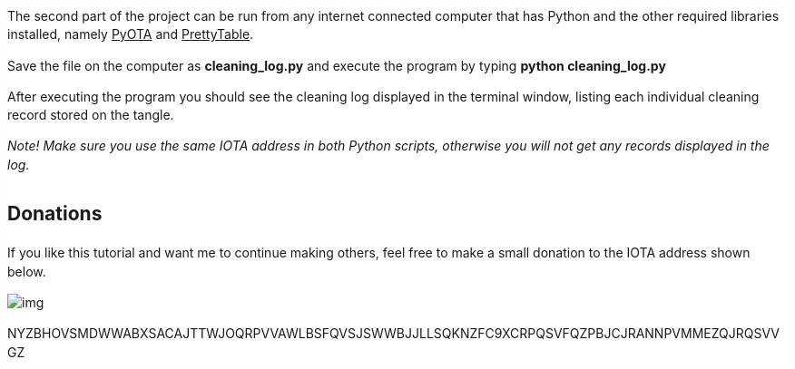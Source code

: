 The second part of the project can be run from any internet connected computer that has Python and the other required libraries installed, namely [PyOTA](https://github.com/iotaledger/iota.lib.py) and [PrettyTable](https://pypi.org/project/PrettyTable/).

Save the file on the computer as **cleaning_log.py** and execute the program by typing **python cleaning_log.py**

After executing the program you should see the cleaning log displayed in the terminal window, listing each individual cleaning record stored on the tangle.

*Note!*
*Make sure you use the same IOTA address in both Python scripts, otherwise you will not get any records displayed in the log.*

## Donations

If you like this tutorial and want me to continue making others, feel free to make a small donation to the IOTA address shown below.

![img](https://miro.medium.com/max/382/1*j2ENIzmDzXcGSgAdY4w-Jw.png)

NYZBHOVSMDWWABXSACAJTTWJOQRPVVAWLBSFQVSJSWWBJJLLSQKNZFC9XCRPQSVFQZPBJCJRANNPVMMEZQJRQSVVGZ


